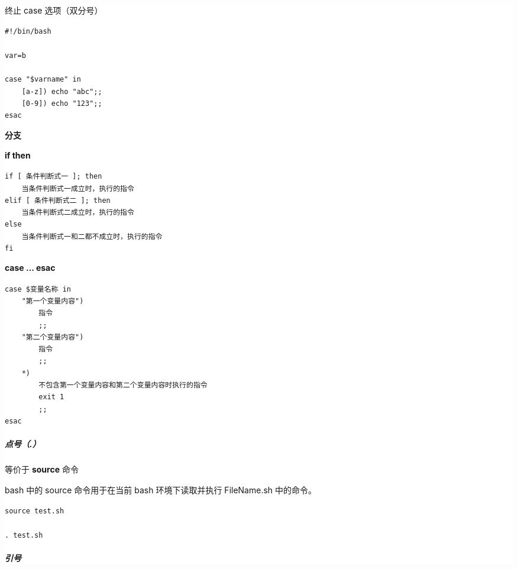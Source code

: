 终止 case 选项（双分号）

```shell
#!/bin/bash

var=b

case "$varname" in
    [a-z]) echo "abc";;
    [0-9]) echo "123";;
esac
```

**分支**

**if  then**

```shell
if [ 条件判断式一 ]; then
    当条件判断式一成立时，执行的指令
elif [ 条件判断式二 ]; then
    当条件判断式二成立时，执行的指令
else
    当条件判断式一和二都不成立时，执行的指令
fi
```

**case ... esac**

```shell
case $变量名称 in
    "第一个变量内容")
        指令
        ;;
    "第二个变量内容")
        指令
        ;;
    *)
        不包含第一个变量内容和第二个变量内容时执行的指令
        exit 1
        ;;
esac
```

##### 点号（.）

等价于 **source** 命令

bash 中的 source 命令用于在当前 bash 环境下读取并执行 FileName.sh 中的命令。

```shell
source test.sh

. test.sh
```

##### 引号
